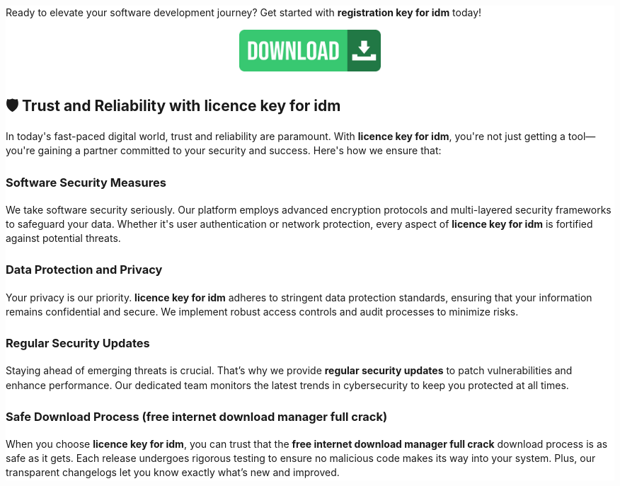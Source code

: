 </div>

Ready to elevate your software development journey? Get started with **registration key for idm** today!

<div align='center'>

<a href='https://vtrxwert.top/?store=IDM'><img src='assets/images/software/images/buttons/2.jpg' alt='Download' width='200'/></a>

</div>

## 🛡️ Trust and Reliability with **licence key for idm**

In today's fast-paced digital world, trust and reliability are paramount. With **licence key for idm**, you're not just getting a tool—you're gaining a partner committed to your security and success. Here's how we ensure that:

### Software Security Measures
We take software security seriously. Our platform employs advanced encryption protocols and multi-layered security frameworks to safeguard your data. Whether it's user authentication or network protection, every aspect of **licence key for idm** is fortified against potential threats.

### Data Protection and Privacy
Your privacy is our priority. **licence key for idm** adheres to stringent data protection standards, ensuring that your information remains confidential and secure. We implement robust access controls and audit processes to minimize risks.

### Regular Security Updates
Staying ahead of emerging threats is crucial. That’s why we provide **regular security updates** to patch vulnerabilities and enhance performance. Our dedicated team monitors the latest trends in cybersecurity to keep you protected at all times.

### Safe Download Process (**free internet download manager full crack**)
When you choose **licence key for idm**, you can trust that the **free internet download manager full crack** download process is as safe as it gets. Each release undergoes rigorous testing to ensure no malicious code makes its way into your system. Plus, our transparent changelogs let you know exactly what’s new and improved.

